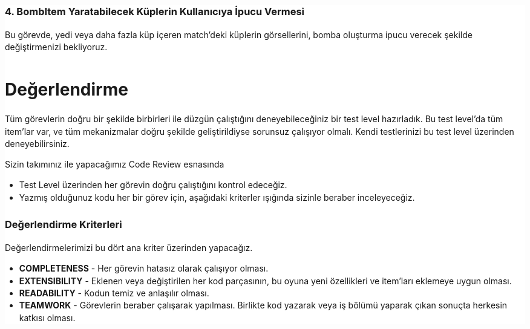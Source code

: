 ### 4. BombItem Yaratabilecek Küplerin Kullanıcıya İpucu Vermesi
Bu görevde, yedi veya daha fazla küp içeren match’deki küplerin görsellerini, bomba oluşturma ipucu verecek şekilde değiştirmenizi bekliyoruz.



# Değerlendirme

Tüm görevlerin doğru bir şekilde birbirleri ile düzgün çalıştığını deneyebileceğiniz bir test level hazırladık. Bu test level’da tüm item’lar var, ve tüm mekanizmalar doğru şekilde geliştirildiyse sorunsuz çalışıyor olmalı. Kendi testlerinizi bu test level üzerinden deneyebilirsiniz.

Sizin takımınız ile yapacağımız Code Review esnasında
* Test Level üzerinden her görevin doğru çalıştığını kontrol edeceğiz.
* Yazmış olduğunuz kodu her bir görev için, aşağıdaki kriterler ışığında sizinle beraber inceleyeceğiz.

### Değerlendirme Kriterleri
Değerlendirmelerimizi bu dört ana kriter üzerinden yapacağız.

* **COMPLETENESS** - Her görevin hatasız olarak çalışıyor olması.
* **EXTENSIBILITY** - Eklenen veya değiştirilen her kod parçasının, bu oyuna yeni özellikleri ve item’ları eklemeye uygun olması. 
* **READABILITY** - Kodun temiz ve anlaşılır olması. 
* **TEAMWORK** - Görevlerin beraber çalışarak yapılması. Birlikte kod yazarak veya iş bölümü yaparak çıkan sonuçta herkesin katkısı olması.
